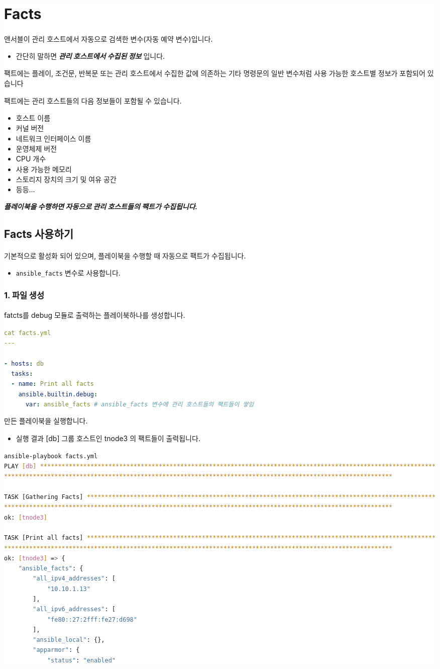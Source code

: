 
# Facts
앤서블이 관리 호스트에서 자동으로 검색한 변수(자동 예약 변수)입니다.
- 간단히 말하면 ***관리 호스트에서 수집된 정보*** 입니다.

팩트에는 플레이, 조건문, 반복문 또는 관리 호스트에서 수집한 값에 의존하는 기타 명령문의 일반 변수처럼 사용 가능한 호스트별 정보가 포함되어 있습니다

팩트에는 관리 호스트들의 다음 정보들이 포함될 수 있습니다.
- 호스트 이름
- 커널 버전
- 네트워크 인터페이스 이름
- 운영체제 버전
- CPU 개수
- 사용 가능한 메모리
- 스토리지 장치의 크기 및 여유 공간
- 등등…

***플레이북을 수행하면 자동으로 관리 호스트들의 팩트가 수집됩니다.***

## Facts 사용하기
기본적으로 활성화 되어 있으며, 플레이북을 수행할 때 자동으로 팩트가 수집됩니다.
- ```ansible_facts``` 변수로 사용합니다.

### 1. 파일 생성
fatcts를 debug 모듈로 출력하는 플레이북하나를 생성합니다.
```yaml
cat facts.yml
---

- hosts: db
  tasks:
  - name: Print all facts
    ansible.builtin.debug:
      var: ansible_facts # ansible_facts 변수에 관리 호스트들의 팩트들이 쌓임
```

만든 플레이북을 실행합니다.
- 실행 결과 [db] 그룹 호스트인 tnode3 의 팩트들이 출력됩니다.

```bash
ansible-playbook facts.yml
PLAY [db] **************************************************************************************************************************************************************************************************************************

TASK [Gathering Facts] *************************************************************************************************************************************************************************************************************
ok: [tnode3]

TASK [Print all facts] *************************************************************************************************************************************************************************************************************
ok: [tnode3] => {
    "ansible_facts": {
        "all_ipv4_addresses": [
            "10.10.1.13"
        ],
        "all_ipv6_addresses": [
            "fe80::27:2fff:fe27:d698"
        ],
        "ansible_local": {},
        "apparmor": {
            "status": "enabled"
```